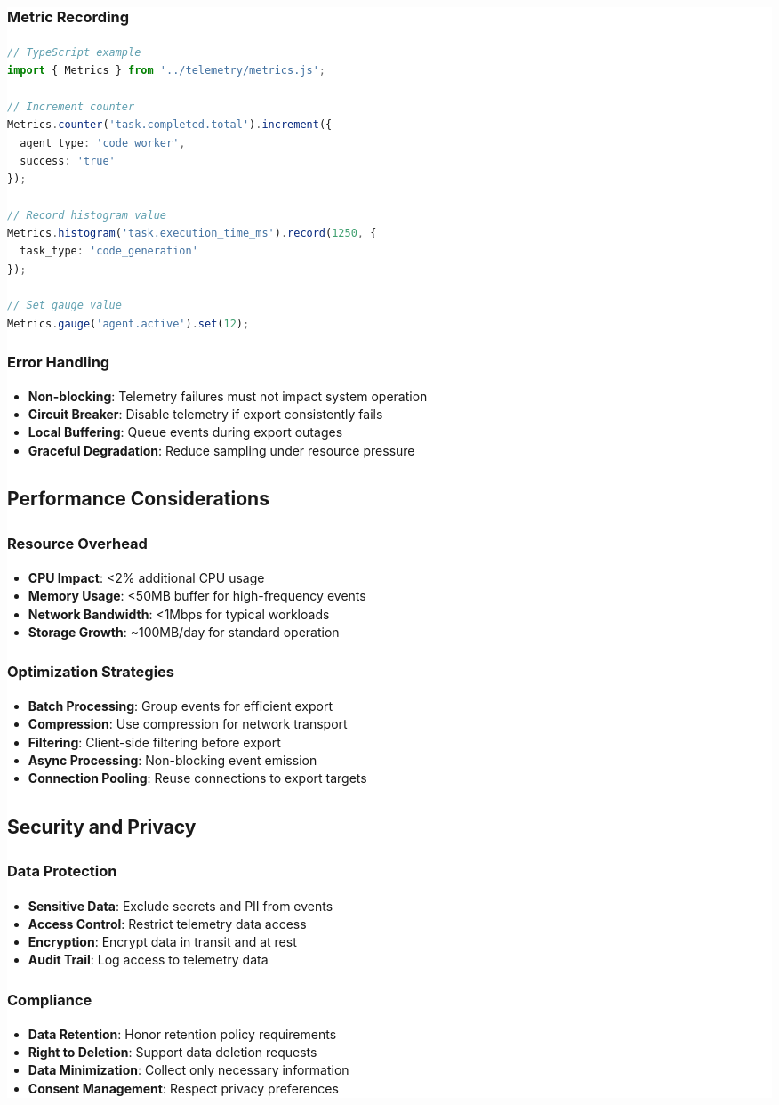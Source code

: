 ```typescript
```

### Metric Recording

```typescript
// TypeScript example
import { Metrics } from '../telemetry/metrics.js';

// Increment counter
Metrics.counter('task.completed.total').increment({
  agent_type: 'code_worker',
  success: 'true'
});

// Record histogram value
Metrics.histogram('task.execution_time_ms').record(1250, {
  task_type: 'code_generation'
});

// Set gauge value
Metrics.gauge('agent.active').set(12);
```

### Error Handling

- **Non-blocking**: Telemetry failures must not impact system operation
- **Circuit Breaker**: Disable telemetry if export consistently fails
- **Local Buffering**: Queue events during export outages
- **Graceful Degradation**: Reduce sampling under resource pressure

## Performance Considerations

### Resource Overhead
- **CPU Impact**: <2% additional CPU usage
- **Memory Usage**: <50MB buffer for high-frequency events
- **Network Bandwidth**: <1Mbps for typical workloads
- **Storage Growth**: ~100MB/day for standard operation

### Optimization Strategies
- **Batch Processing**: Group events for efficient export
- **Compression**: Use compression for network transport
- **Filtering**: Client-side filtering before export
- **Async Processing**: Non-blocking event emission
- **Connection Pooling**: Reuse connections to export targets

## Security and Privacy

### Data Protection
- **Sensitive Data**: Exclude secrets and PII from events
- **Access Control**: Restrict telemetry data access
- **Encryption**: Encrypt data in transit and at rest
- **Audit Trail**: Log access to telemetry data

### Compliance
- **Data Retention**: Honor retention policy requirements
- **Right to Deletion**: Support data deletion requests
- **Data Minimization**: Collect only necessary information
- **Consent Management**: Respect privacy preferences